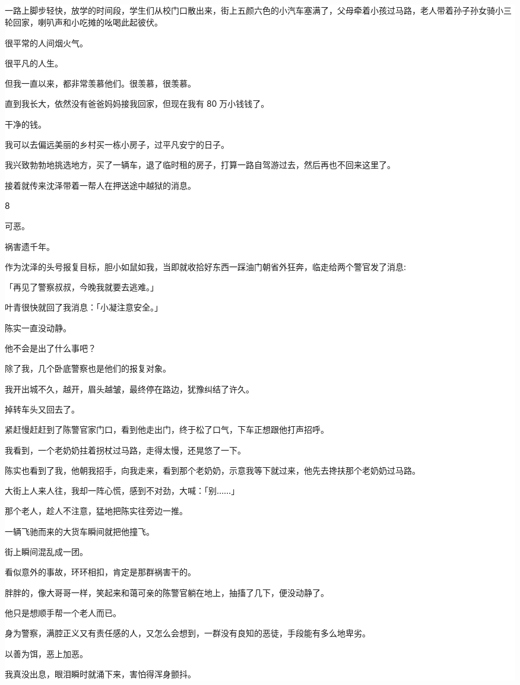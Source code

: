 一路上脚步轻快，放学的时间段，学生们从校门口散出来，街上五颜六色的小汽车塞满了，父母牵着小孩过马路，老人带着孙子孙女骑小三轮回家，喇叭声和小吃摊的吆喝此起彼伏。

很平常的人间烟火气。

很平凡的人生。

但我一直以来，都非常羡慕他们。很羡慕，很羡慕。

直到我长大，依然没有爸爸妈妈接我回家，但现在我有 80 万小钱钱了。

干净的钱。

我可以去偏远美丽的乡村买一栋小房子，过平凡安宁的日子。

我兴致勃勃地挑选地方，买了一辆车，退了临时租的房子，打算一路自驾游过去，然后再也不回来这里了。

接着就传来沈泽带着一帮人在押送途中越狱的消息。

8

可恶。

祸害遗千年。

作为沈泽的头号报复目标，胆小如鼠如我，当即就收拾好东西一踩油门朝省外狂奔，临走给两个警官发了消息:

「再见了警察叔叔，今晚我就要去逃难。」

叶青很快就回了我消息：「小凝注意安全。」

陈实一直没动静。

他不会是出了什么事吧？

除了我，几个卧底警察也是他们的报复对象。

我开出城不久，越开，眉头越皱，最终停在路边，犹豫纠结了许久。

掉转车头又回去了。

紧赶慢赶赶到了陈警官家门口，看到他走出门，终于松了口气，下车正想跟他打声招呼。

我看到，一个老奶奶拄着拐杖过马路，走得太慢，还晃悠了一下。

陈实也看到了我，他朝我招手，向我走来，看到那个老奶奶，示意我等下就过来，他先去搀扶那个老奶奶过马路。

大街上人来人往，我却一阵心慌，感到不对劲，大喊：「别……」

那个老人，趁人不注意，猛地把陈实往旁边一推。

一辆飞驰而来的大货车瞬间就把他撞飞。

街上瞬间混乱成一团。

看似意外的事故，环环相扣，肯定是那群祸害干的。

胖胖的，像大哥哥一样，笑起来和蔼可亲的陈警官躺在地上，抽搐了几下，便没动静了。

他只是想顺手帮一个老人而已。

身为警察，满腔正义又有责任感的人，又怎么会想到，一群没有良知的恶徒，手段能有多么地卑劣。

以善为饵，恶上加恶。

我真没出息，眼泪瞬时就涌下来，害怕得浑身颤抖。
